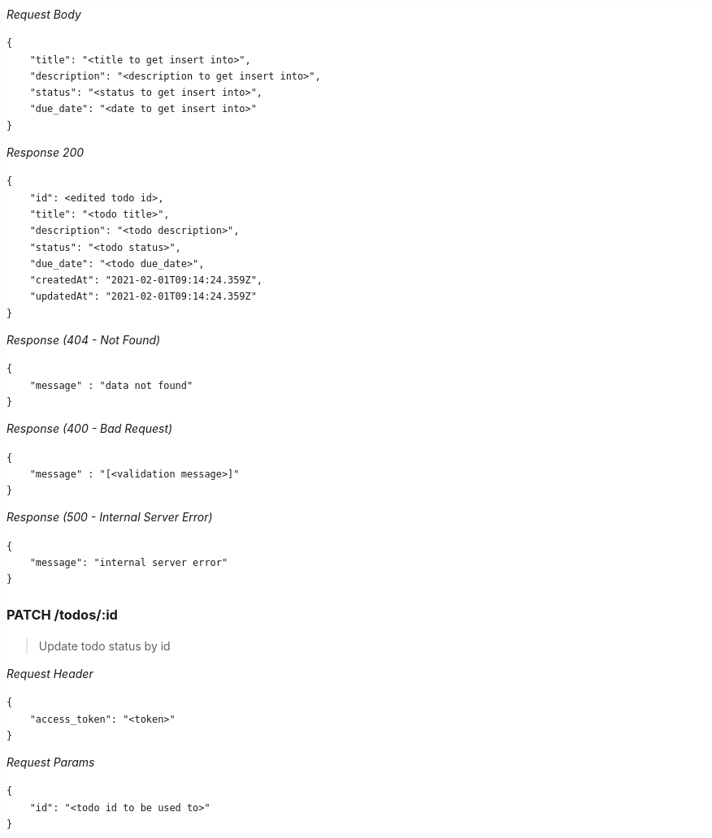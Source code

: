 _Request Body_
```
{
    "title": "<title to get insert into>",
    "description": "<description to get insert into>",
    "status": "<status to get insert into>",
    "due_date": "<date to get insert into>"
}
```

_Response 200_
```
{
    "id": <edited todo id>,
    "title": "<todo title>",
    "description": "<todo description>",
    "status": "<todo status>",
    "due_date": "<todo due_date>",
    "createdAt": "2021-02-01T09:14:24.359Z",
    "updatedAt": "2021-02-01T09:14:24.359Z"
}
```

_Response (404 - Not Found)_
```
{
    "message" : "data not found"
}
```

_Response (400 - Bad Request)_
```
{
    "message" : "[<validation message>]"
}
```

_Response (500 - Internal Server Error)_
```
{
    "message": "internal server error"
}
```


### PATCH /todos/:id
> Update todo status by id

_Request Header_
```
{
    "access_token": "<token>"
}
```

_Request Params_
```
{
    "id": "<todo id to be used to>"
}
```
